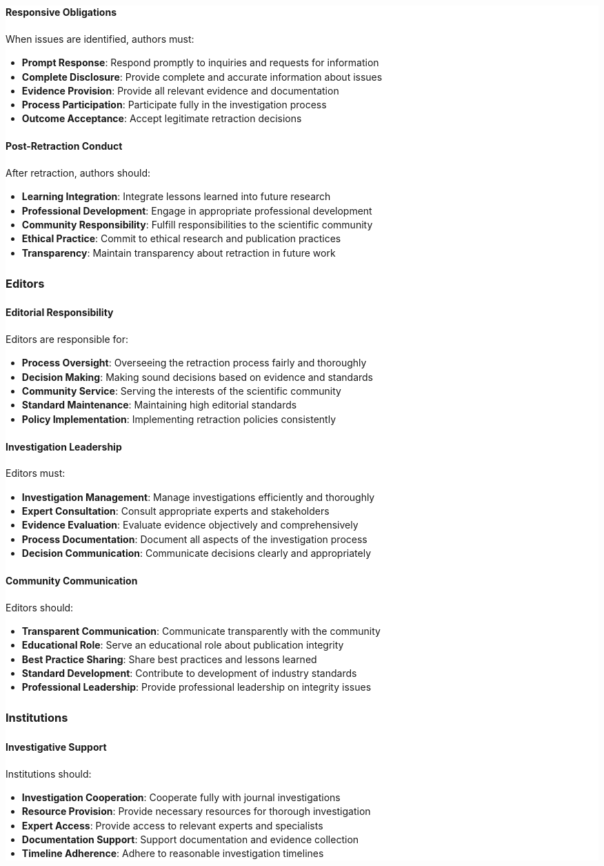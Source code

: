 #### Responsive Obligations
When issues are identified, authors must:
- **Prompt Response**: Respond promptly to inquiries and requests for information
- **Complete Disclosure**: Provide complete and accurate information about issues
- **Evidence Provision**: Provide all relevant evidence and documentation
- **Process Participation**: Participate fully in the investigation process
- **Outcome Acceptance**: Accept legitimate retraction decisions

#### Post-Retraction Conduct
After retraction, authors should:
- **Learning Integration**: Integrate lessons learned into future research
- **Professional Development**: Engage in appropriate professional development
- **Community Responsibility**: Fulfill responsibilities to the scientific community
- **Ethical Practice**: Commit to ethical research and publication practices
- **Transparency**: Maintain transparency about retraction in future work

### Editors

#### Editorial Responsibility
Editors are responsible for:
- **Process Oversight**: Overseeing the retraction process fairly and thoroughly
- **Decision Making**: Making sound decisions based on evidence and standards
- **Community Service**: Serving the interests of the scientific community
- **Standard Maintenance**: Maintaining high editorial standards
- **Policy Implementation**: Implementing retraction policies consistently

#### Investigation Leadership
Editors must:
- **Investigation Management**: Manage investigations efficiently and thoroughly
- **Expert Consultation**: Consult appropriate experts and stakeholders
- **Evidence Evaluation**: Evaluate evidence objectively and comprehensively
- **Process Documentation**: Document all aspects of the investigation process
- **Decision Communication**: Communicate decisions clearly and appropriately

#### Community Communication
Editors should:
- **Transparent Communication**: Communicate transparently with the community
- **Educational Role**: Serve an educational role about publication integrity
- **Best Practice Sharing**: Share best practices and lessons learned
- **Standard Development**: Contribute to development of industry standards
- **Professional Leadership**: Provide professional leadership on integrity issues

### Institutions

#### Investigative Support
Institutions should:
- **Investigation Cooperation**: Cooperate fully with journal investigations
- **Resource Provision**: Provide necessary resources for thorough investigation
- **Expert Access**: Provide access to relevant experts and specialists
- **Documentation Support**: Support documentation and evidence collection
- **Timeline Adherence**: Adhere to reasonable investigation timelines
